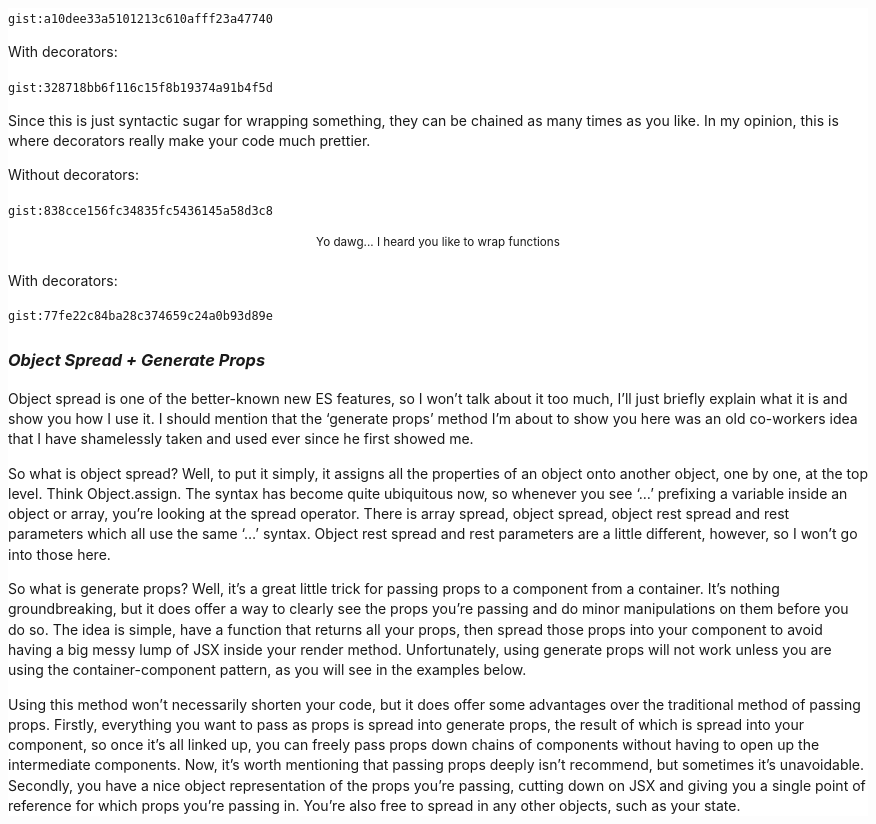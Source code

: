 `gist:a10dee33a5101213c610afff23a47740`

With decorators:

`gist:328718bb6f116c15f8b19374a91b4f5d`

Since this is just syntactic sugar for wrapping something, they can be chained as many times as you like. In my opinion,
this is where decorators really make your code much prettier.

Without decorators:

`gist:838cce156fc34835fc5436145a58d3c8`
<p style="text-align: center"><sup>Yo dawg... I heard you like to wrap functions</sup></p>

With decorators:

`gist:77fe22c84ba28c374659c24a0b93d89e`

### *Object Spread + Generate Props*

Object spread is one of the better-known new ES features, so I won’t talk about it too much, I’ll just briefly explain what it
is and show you how I use it. I should mention that the ‘generate props’ method I’m about to show you here was an old co-workers
idea that I have shamelessly taken and used ever since he first showed me.

So what is object spread? Well, to put it simply, it assigns all the properties of an object onto another object, one by one, at
the top level. Think Object.assign. The syntax has become quite ubiquitous now, so whenever you see ‘…’ prefixing a variable inside
an object or array, you’re looking at the spread operator. There is array spread, object spread, object rest spread and rest
parameters which all use the same ‘…’ syntax. Object rest spread and rest parameters are a little different, however, so I won’t go
into those here.

So what is generate props? Well, it’s a great little trick for passing props to a component from a container. It’s nothing
groundbreaking, but it does offer a way to clearly see the props you’re passing and do minor manipulations on them before you
do so. The idea is simple, have a function that returns all your props, then spread those props into your component to avoid
having a big messy lump of JSX inside your render method. Unfortunately, using generate props will not work unless you are using
the container-component pattern, as you will see in the examples below.

Using this method won’t necessarily shorten your code, but it does offer some advantages over the traditional method of passing
props. Firstly, everything you want to pass as props is spread into generate props, the result of which is spread into your
component, so once it’s all linked up, you can freely pass props down chains of components without having to open up the
intermediate components. Now, it’s worth mentioning that passing props deeply isn’t recommend, but sometimes it’s unavoidable.
Secondly, you have a nice object representation of the props you’re passing, cutting down on JSX and giving you a single point of
reference for which props you’re passing in. You’re also free to spread in any other objects, such as your state.
